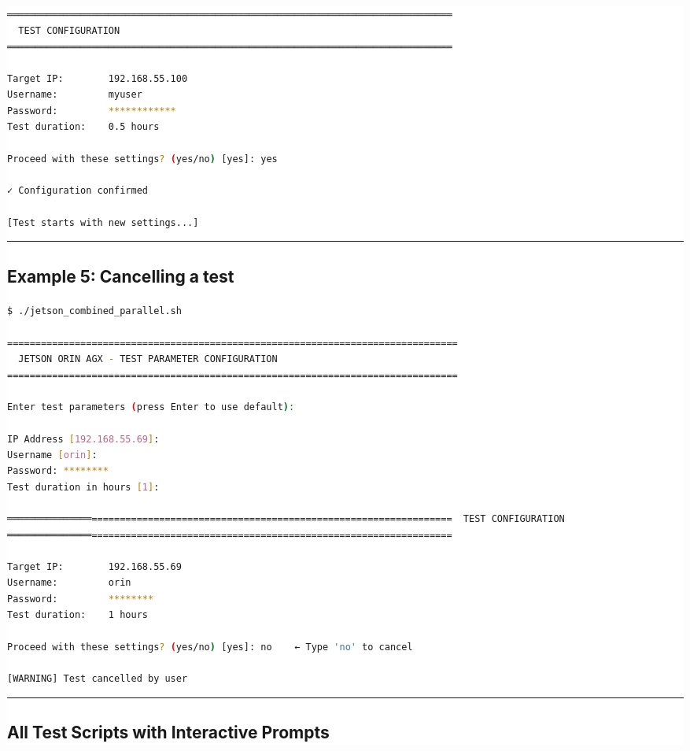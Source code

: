 ```bash
═══════════════════════════════════════════════════════════════════════════════
  TEST CONFIGURATION
═══════════════════════════════════════════════════════════════════════════════

Target IP:        192.168.55.100
Username:         myuser
Password:         ************
Test duration:    0.5 hours

Proceed with these settings? (yes/no) [yes]: yes

✓ Configuration confirmed

[Test starts with new settings...]
```

---

## Example 5: Cancelling a test

```bash
$ ./jetson_combined_parallel.sh

================================================================================
  JETSON ORIN AGX - TEST PARAMETER CONFIGURATION
================================================================================

Enter test parameters (press Enter to use default):

IP Address [192.168.55.69]: 
Username [orin]: 
Password: ********
Test duration in hours [1]: 

═══════════════================================================================  TEST CONFIGURATION
═══════════════================================================================

Target IP:        192.168.55.69
Username:         orin
Password:         ********
Test duration:    1 hours

Proceed with these settings? (yes/no) [yes]: no    ← Type 'no' to cancel

[WARNING] Test cancelled by user
```

---

## All Test Scripts with Interactive Prompts
